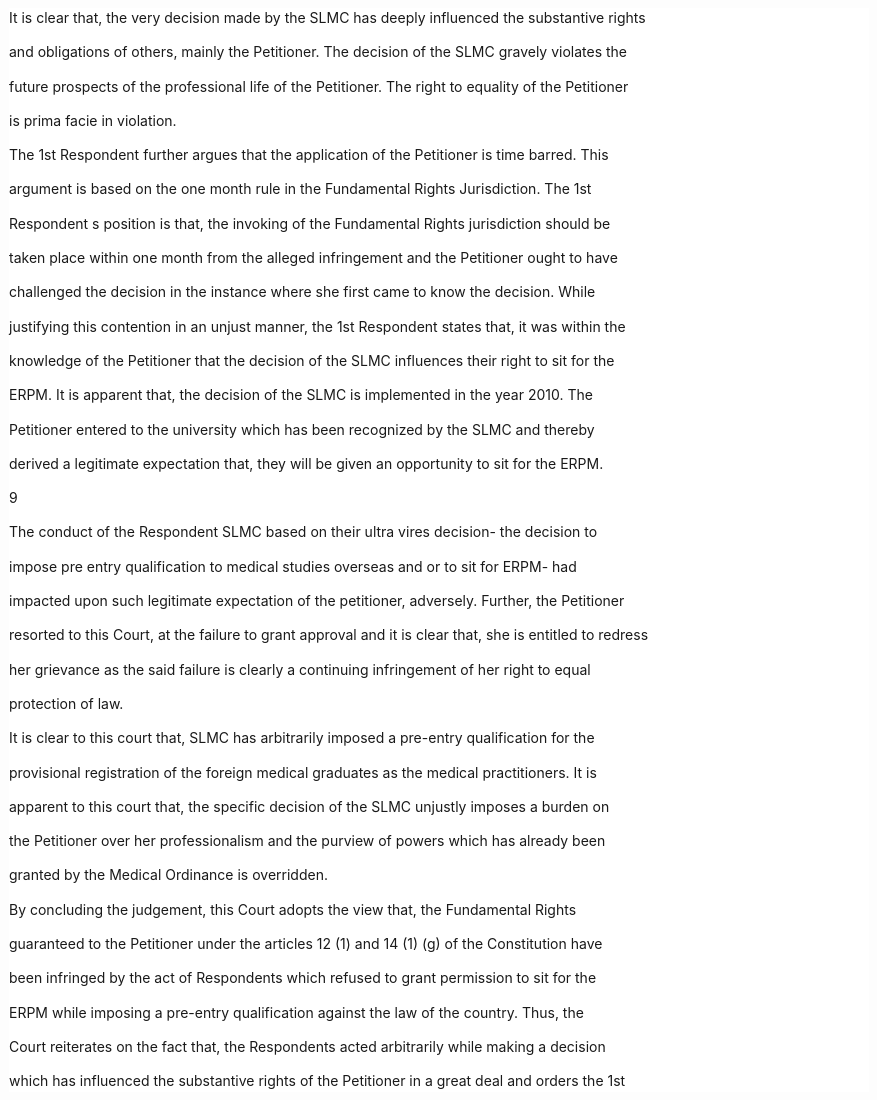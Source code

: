 It is clear that, the very decision made by the SLMC has deeply influenced the substantive rights

and obligations of others, mainly the Petitioner. The decision of the SLMC gravely violates the

future prospects of the professional life of the Petitioner. The right to equality of the Petitioner

is prima facie in violation.

The 1st Respondent further argues that the application of the Petitioner is time barred. This

argument is based on the one month rule in the Fundamental Rights Jurisdiction. The 1st

Respondent s position is that, the invoking of the Fundamental Rights jurisdiction should be

taken place within one month from the alleged infringement and the Petitioner ought to have

challenged the decision in the instance where she first came to know the decision. While

justifying this contention in an unjust manner, the 1st Respondent states that, it was within the

knowledge of the Petitioner that the decision of the SLMC influences their right to sit for the

ERPM. It is apparent that, the decision of the SLMC is implemented in the year 2010. The

Petitioner entered to the university which has been recognized by the SLMC and thereby

derived a legitimate expectation that, they will be given an opportunity to sit for the ERPM.

9

The conduct of the Respondent SLMC based on their ultra vires decision- the decision to

impose pre entry qualification to medical studies overseas and or to sit for ERPM- had

impacted upon such legitimate expectation of the petitioner, adversely. Further, the Petitioner

resorted to this Court, at the failure to grant approval and it is clear that, she is entitled to redress

her grievance as the said failure is clearly a continuing infringement of her right to equal

protection of law.

It is clear to this court that, SLMC has arbitrarily imposed a pre-entry qualification for the

provisional registration of the foreign medical graduates as the medical practitioners. It is

apparent to this court that, the specific decision of the SLMC unjustly imposes a burden on

the Petitioner over her professionalism and the purview of powers which has already been

granted by the Medical Ordinance is overridden.

By concluding the judgement, this Court adopts the view that, the Fundamental Rights

guaranteed to the Petitioner under the articles 12 (1) and 14 (1) (g) of the Constitution have

been infringed by the act of Respondents which refused to grant permission to sit for the

ERPM while imposing a pre-entry qualification against the law of the country. Thus, the

Court reiterates on the fact that, the Respondents acted arbitrarily while making a decision

which has influenced the substantive rights of the Petitioner in a great deal and orders the 1st
